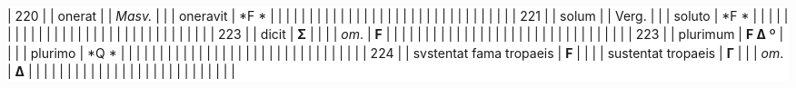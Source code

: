 | 220 |  | onerat                                                                                                                                           |                                   | *Masv.*                   |                          |                   | oneravit                                                  | *F *             |                              |                                                                        |                                         |                   |               |                                                                                                                                               |                        |                     |                     |                         |                    |               |         |                        |          |          |  |                                                                                                                                 |                  |      |  |            |  |  |  |  |  |  |  |  |
| 221 |  | solum                                                                                                                                            |                                   | Verg.                     |                          |                   | soluto                                                    | *F *             |                              |                                                                        |                                         |                   |               |                                                                                                                                               |                        |                     |                     |                         |                    |               |         |                        |          |          |  |                                                                                                                                 |                  |      |  |            |  |  |  |  |  |  |  |  |
| 223 |  | dicit                                                                                                                                            | **Σ**                             |                           |                          |                   | *om*.                                                     | **F**            |                              |                                                                        |                                         |                   |               |                                                                                                                                               |                        |                     |                     |                         |                    |               |         |                        |          |          |  |                                                                                                                                 |                  |      |  |            |  |  |  |  |  |  |  |  |
| 223 |  | plurimum                                                                                                                                         | **F Δ** º                         |                           |                          |                   | plurimo                                                   | *Q *             |                              |                                                                        |                                         |                   |               |                                                                                                                                               |                        |                     |                     |                         |                    |               |         |                        |          |          |  |                                                                                                                                 |                  |      |  |            |  |  |  |  |  |  |  |  |
| 224 |  | svstentat fama tropaeis                                                                                                                          | **F**                             |                           |                          |                   | sustentat tropaeis                                        | **Γ**            |                              |                                                                        | *om*.                                   | **Δ**             |               |                                                                                                                                               |                        |                     |                     |                         |                    |               |         |                        |          |          |  |                                                                                                                                 |                  |      |  |            |  |  |  |  |  |  |  |  |